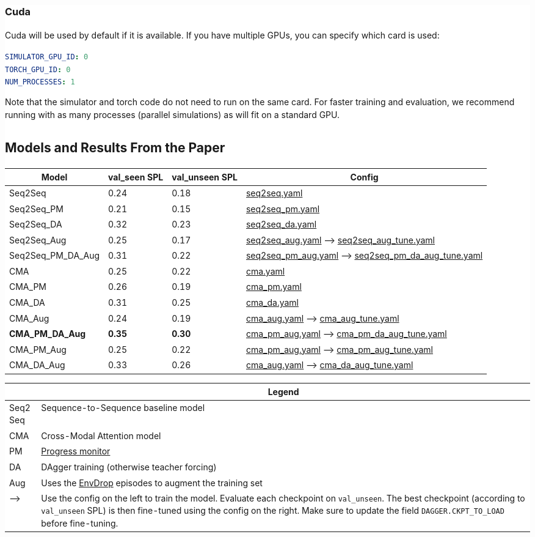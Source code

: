 ### Cuda
Cuda will be used by default if it is available. If you have multiple GPUs, you can specify which card is used:
```yaml
SIMULATOR_GPU_ID: 0
TORCH_GPU_ID: 0
NUM_PROCESSES: 1
```
Note that the simulator and torch code do not need to run on the same card. For faster training and evaluation, we recommend running with as many processes (parallel simulations) as will fit on a standard GPU.

## Models and Results From the Paper

| Model              | val_seen SPL | val_unseen SPL | Config                                                                                                                                                                                   |
|--------------------|--------------|----------------|------------------------------------------------------------------------------------------------------------------------------------------------------------------------------------------|
| Seq2Seq            | 0.24         | 0.18           | [seq2seq.yaml](vlnce_baselines/config/paper_configs/seq2seq.yaml)                                                                                                                        |
| Seq2Seq_PM         | 0.21         | 0.15           | [seq2seq_pm.yaml](vlnce_baselines/config/paper_configs/seq2seq_pm.yaml)                                                                                                                  |
| Seq2Seq_DA         | 0.32         | 0.23           | [seq2seq_da.yaml](vlnce_baselines/config/paper_configs/seq2seq_da.yaml)                                                                                                                  |
| Seq2Seq_Aug        | 0.25         | 0.17           | [seq2seq_aug.yaml](vlnce_baselines/config/paper_configs/seq2seq_aug.yaml)  ⟶ [seq2seq_aug_tune.yaml](vlnce_baselines/config/paper_configs/seq2seq_aug_tune.yaml)                         |
| Seq2Seq_PM_DA_Aug  | 0.31         | 0.22           | [seq2seq_pm_aug.yaml](vlnce_baselines/config/paper_configs/seq2seq_pm_aug.yaml)  ⟶ [seq2seq_pm_da_aug_tune.yaml](vlnce_baselines/config/paper_configs/seq2seq_pm_da_aug_tune.yaml) |
| CMA                | 0.25         | 0.22           | [cma.yaml](vlnce_baselines/config/paper_configs/cma.yaml)                                                                                                                                |
| CMA_PM             | 0.26         | 0.19           | [cma_pm.yaml](vlnce_baselines/config/paper_configs/cma_pm.yaml)                                                                                                                          |
| CMA_DA             | 0.31         | 0.25           | [cma_da.yaml](vlnce_baselines/config/paper_configs/cma_da.yaml)                                                                                                                          |
| CMA_Aug            | 0.24         | 0.19           | [cma_aug.yaml](vlnce_baselines/config/paper_configs/cma_aug.yaml)  ⟶ [cma_aug_tune.yaml](vlnce_baselines/config/paper_configs/cma_aug_tune.yaml)                                         |
| **CMA_PM_DA_Aug**  | **0.35**     | **0.30**       | [cma_pm_aug.yaml](vlnce_baselines/config/paper_configs/cma_pm_aug.yaml)  ⟶ [cma_pm_da_aug_tune.yaml](vlnce_baselines/config/paper_configs/cma_pm_da_aug_tune.yaml)                 |
| CMA_PM_Aug         | 0.25         | 0.22           | [cma_pm_aug.yaml](vlnce_baselines/config/paper_configs/cma_pm_aug.yaml)  ⟶ [cma_pm_aug_tune.yaml](vlnce_baselines/config/paper_configs/cma_pm_aug_tune.yaml)                             |
| CMA_DA_Aug         | 0.33         | 0.26           | [cma_aug.yaml](vlnce_baselines/config/paper_configs/cma_aug.yaml)  ⟶ [cma_da_aug_tune.yaml](vlnce_baselines/config/paper_configs/cma_da_aug_tune.yaml)                             |


|         |  Legend                                                                                                                                               |
|---------|-------------------------------------------------------------------------------------------------------------------------------------------------------|
| Seq2Seq | Sequence-to-Sequence baseline model                                                                                                                   |
| CMA     | Cross-Modal Attention model                                                                                                                           |
| PM      | [Progress monitor](https://github.com/chihyaoma/selfmonitoring-agent)                                                                                 |
| DA      | DAgger training (otherwise teacher forcing)                                                                                                           |
| Aug     | Uses the [EnvDrop](https://github.com/airsplay/R2R-EnvDrop) episodes to augment the training set                                                      |
| ⟶       | Use the config on the left to train the model. Evaluate each checkpoint on `val_unseen`. The best checkpoint (according to `val_unseen` SPL) is then fine-tuned using the config on the right. Make sure to update the field `DAGGER.CKPT_TO_LOAD` before fine-tuning. |
